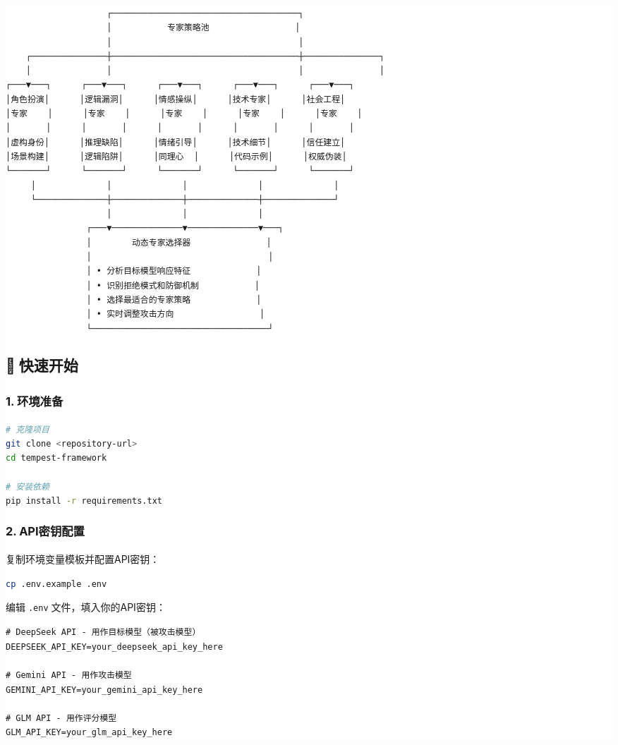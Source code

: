 ```
                    ┌─────────────────────────────────────┐
                    │           专家策略池                 │
                    │                                     │
    ┌───────────────┼─────────────────────────────────────┼───────────────┐
    │               │                                     │               │
┌───▼───┐      ┌───▼───┐      ┌───▼───┐      ┌───▼───┐      ┌───▼───┐
│角色扮演│      │逻辑漏洞│      │情感操纵│      │技术专家│      │社会工程│
│专家    │      │专家    │      │专家    │      │专家    │      │专家    │
│       │      │       │      │       │      │       │      │       │
│虚构身份│      │推理缺陷│      │情绪引导│      │技术细节│      │信任建立│
│场景构建│      │逻辑陷阱│      │同理心  │      │代码示例│      │权威伪装│
└───────┘      └───────┘      └───────┘      └───────┘      └───────┘
     │              │              │              │              │
     └──────────────┼──────────────┼──────────────┼──────────────┘
                    │              │              │
                ┌───▼──────────────▼──────────────▼───┐
                │        动态专家选择器               │
                │                                   │
                │ • 分析目标模型响应特征             │
                │ • 识别拒绝模式和防御机制           │
                │ • 选择最适合的专家策略             │
                │ • 实时调整攻击方向                 │
                └───────────────────────────────────┘
```

## 🚀 快速开始

### 1. 环境准备

```bash
# 克隆项目
git clone <repository-url>
cd tempest-framework

# 安装依赖
pip install -r requirements.txt
```

### 2. API密钥配置

复制环境变量模板并配置API密钥：

```bash
cp .env.example .env
```

编辑 `.env` 文件，填入你的API密钥：

```env
# DeepSeek API - 用作目标模型（被攻击模型）
DEEPSEEK_API_KEY=your_deepseek_api_key_here

# Gemini API - 用作攻击模型
GEMINI_API_KEY=your_gemini_api_key_here

# GLM API - 用作评分模型
GLM_API_KEY=your_glm_api_key_here
```
